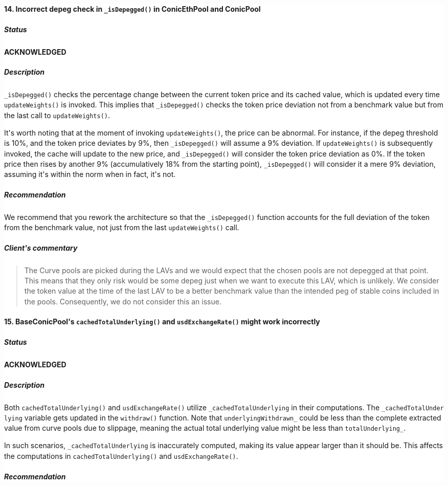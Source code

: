 

#### 14. Incorrect depeg check in `_isDepegged()` in ConicEthPool and ConicPool
##### Status
**ACKNOWLEDGED**

##### Description

`_isDepegged()` checks the percentage change between the current token price and its cached value, which is updated every time `updateWeights()` is invoked. This implies that `_isDepegged()` checks the token price deviation not from a benchmark value but from the last call to `updateWeights()`.

It's worth noting that at the moment of invoking `updateWeights()`, the price can be abnormal. For instance, if the depeg threshold is 10%, and the token price deviates by 9%, then `_isDepegged()` will assume a 9% deviation. If `updateWeights()` is subsequently invoked, the cache will update to the new price, and `_isDepegged()` will consider the token price deviation as 0%. If the token price then rises by another 9% (accumulatively 18% from the starting point), `_isDepegged()` will consider it a mere 9% deviation, assuming it's within the norm when in fact, it's not.

##### Recommendation

We recommend that you rework the architecture so that the `_isDepegged()` function accounts for the full deviation of the token from the benchmark value, not just from the last `updateWeights()` call.



##### Client's commentary

> The Curve pools are picked during the LAVs and we would expect that the chosen pools are not depegged at that point. This means that they only risk would be some depeg just when we want to execute this LAV, which is unlikely.
We consider the token value at the time of the last LAV to be a better benchmark value than the intended peg of stable coins included in the pools.
Consequently, we do not consider this an issue.




#### 15. BaseConicPool's `cachedTotalUnderlying()` and `usdExchangeRate()` might work incorrectly
##### Status
**ACKNOWLEDGED**

##### Description

Both `cachedTotalUnderlying()` and `usdExchangeRate()` utilize `_cachedTotalUnderlying` in their computations. The `_cachedTotalUnderlying` variable gets updated in the `withdraw()` function. Note that `underlyingWithdrawn_` could be less than the complete extracted value from curve pools due to slippage, meaning the actual total underlying value might be less than `totalUnderlying_`.

In such scenarios, `_cachedTotalUnderlying` is inaccurately computed, making its value appear larger than it should be. This affects the computations in `cachedTotalUnderlying()` and `usdExchangeRate()`.

##### Recommendation
